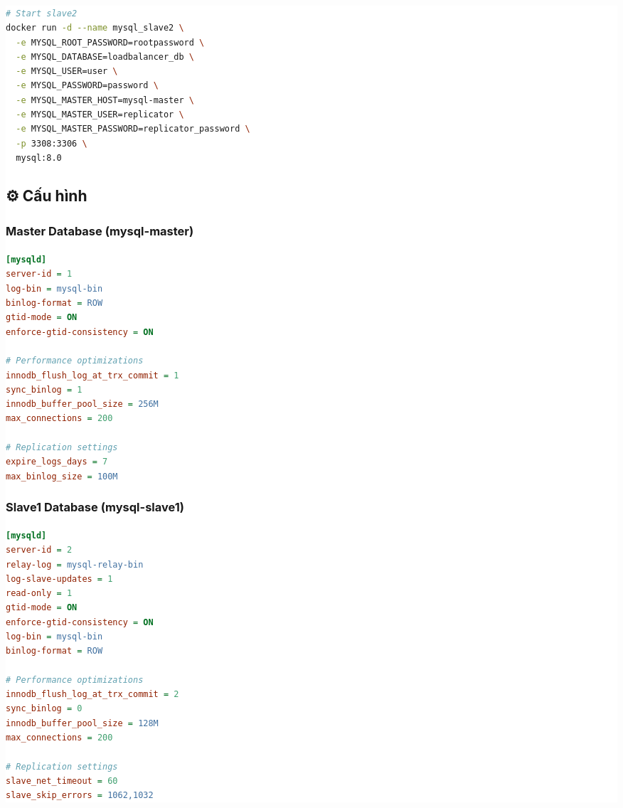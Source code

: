 ```bash
# Start slave2
docker run -d --name mysql_slave2 \
  -e MYSQL_ROOT_PASSWORD=rootpassword \
  -e MYSQL_DATABASE=loadbalancer_db \
  -e MYSQL_USER=user \
  -e MYSQL_PASSWORD=password \
  -e MYSQL_MASTER_HOST=mysql-master \
  -e MYSQL_MASTER_USER=replicator \
  -e MYSQL_MASTER_PASSWORD=replicator_password \
  -p 3308:3306 \
  mysql:8.0
```

## ⚙️ Cấu hình

### Master Database (mysql-master)
```ini
[mysqld]
server-id = 1
log-bin = mysql-bin
binlog-format = ROW
gtid-mode = ON
enforce-gtid-consistency = ON

# Performance optimizations
innodb_flush_log_at_trx_commit = 1
sync_binlog = 1
innodb_buffer_pool_size = 256M
max_connections = 200

# Replication settings
expire_logs_days = 7
max_binlog_size = 100M
```

### Slave1 Database (mysql-slave1)
```ini
[mysqld]
server-id = 2
relay-log = mysql-relay-bin
log-slave-updates = 1
read-only = 1
gtid-mode = ON
enforce-gtid-consistency = ON
log-bin = mysql-bin
binlog-format = ROW

# Performance optimizations
innodb_flush_log_at_trx_commit = 2
sync_binlog = 0
innodb_buffer_pool_size = 128M
max_connections = 200

# Replication settings
slave_net_timeout = 60
slave_skip_errors = 1062,1032
```
